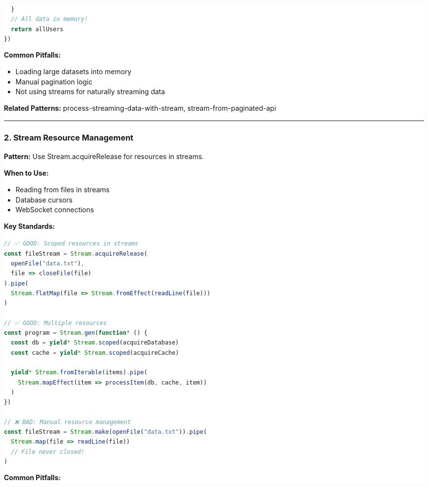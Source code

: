 ```typescript
  }
  // All data in memory!
  return allUsers
})
```

**Common Pitfalls:**

- Loading large datasets into memory
- Manual pagination logic
- Not using streams for naturally streaming data

**Related Patterns:** process-streaming-data-with-stream, stream-from-paginated-api

---

### 2. Stream Resource Management

**Pattern:** Use Stream.acquireRelease for resources in streams.

**When to Use:**

- Reading from files in streams
- Database cursors
- WebSocket connections

**Key Standards:**

```typescript
// ✅ GOOD: Scoped resources in streams
const fileStream = Stream.acquireRelease(
  openFile("data.txt"),
  file => closeFile(file)
).pipe(
  Stream.flatMap(file => Stream.fromEffect(readLine(file)))
)

// ✅ GOOD: Multiple resources
const program = Stream.gen(function* () {
  const db = yield* Stream.scoped(acquireDatabase)
  const cache = yield* Stream.scoped(acquireCache)

  yield* Stream.fromIterable(items).pipe(
    Stream.mapEffect(item => processItem(db, cache, item))
  )
})

// ❌ BAD: Manual resource management
const fileStream = Stream.make(openFile("data.txt")).pipe(
  Stream.map(file => readLine(file))
  // File never closed!
)
```

**Common Pitfalls:**
